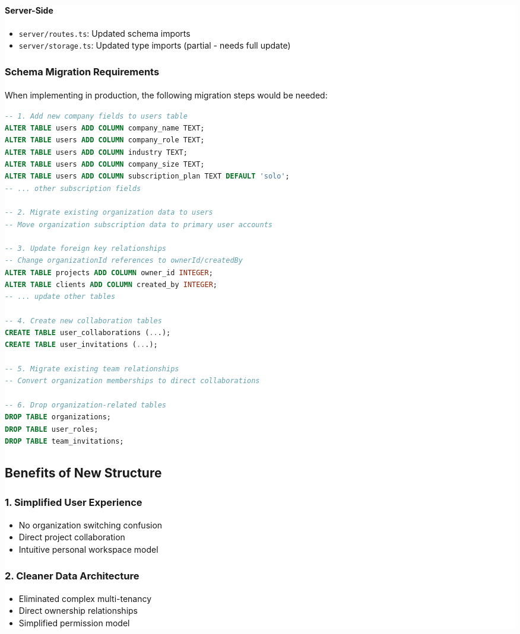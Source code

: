 #### Server-Side
- `server/routes.ts`: Updated schema imports
- `server/storage.ts`: Updated type imports (partial - needs full update)

### Schema Migration Requirements

When implementing in production, the following migration steps would be needed:

```sql
-- 1. Add new company fields to users table
ALTER TABLE users ADD COLUMN company_name TEXT;
ALTER TABLE users ADD COLUMN company_role TEXT;
ALTER TABLE users ADD COLUMN industry TEXT;
ALTER TABLE users ADD COLUMN company_size TEXT;
ALTER TABLE users ADD COLUMN subscription_plan TEXT DEFAULT 'solo';
-- ... other subscription fields

-- 2. Migrate existing organization data to users
-- Move organization subscription data to primary user accounts

-- 3. Update foreign key relationships
-- Change organizationId references to ownerId/createdBy
ALTER TABLE projects ADD COLUMN owner_id INTEGER;
ALTER TABLE clients ADD COLUMN created_by INTEGER;
-- ... update other tables

-- 4. Create new collaboration tables
CREATE TABLE user_collaborations (...);
CREATE TABLE user_invitations (...);

-- 5. Migrate existing team relationships
-- Convert organization memberships to direct collaborations

-- 6. Drop organization-related tables
DROP TABLE organizations;
DROP TABLE user_roles;
DROP TABLE team_invitations;
```

## Benefits of New Structure

### 1. Simplified User Experience
- No organization switching confusion
- Direct project collaboration
- Intuitive personal workspace model

### 2. Cleaner Data Architecture
- Eliminated complex multi-tenancy
- Direct ownership relationships
- Simplified permission model
